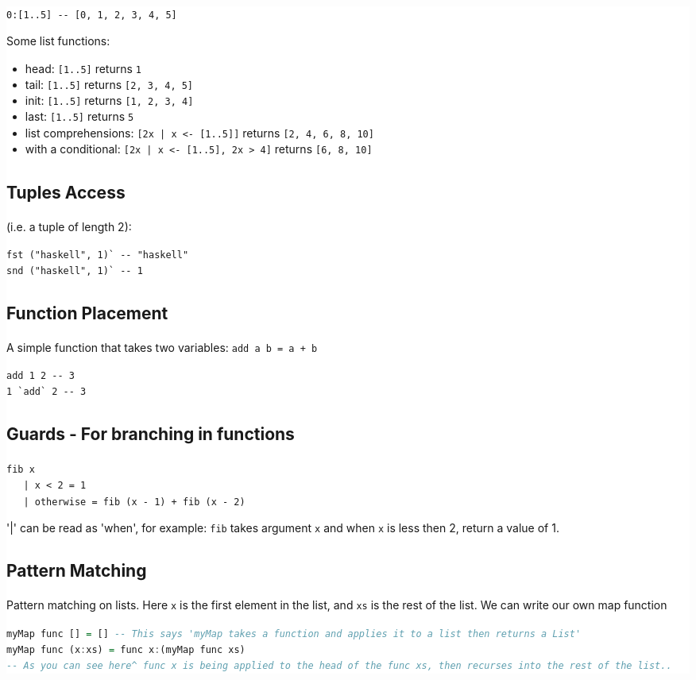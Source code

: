 ```
0:[1..5] -- [0, 1, 2, 3, 4, 5]
```

Some list functions:

- head: `[1..5]` returns `1`
- tail: `[1..5]` returns `[2, 3, 4, 5]`
- init: `[1..5]` returns `[1, 2, 3, 4]`
- last: `[1..5]` returns `5`
- list comprehensions: `[2x | x <- [1..5]]` returns `[2, 4, 6, 8, 10]`
- with a conditional: `[2x | x <- [1..5], 2x > 4]` returns `[6, 8, 10]`

## Tuples Access

(i.e. a tuple of length 2):

```
fst ("haskell", 1)` -- "haskell"
snd ("haskell", 1)` -- 1
```

## Function Placement

A simple function that takes two variables: `add a b = a + b`

```
add 1 2 -- 3
1 `add` 2 -- 3
```

## Guards - For branching in functions

```
fib x
   | x < 2 = 1
   | otherwise = fib (x - 1) + fib (x - 2)
```

'|' can be read as 'when', for example: `fib` takes argument `x` and when `x` is
less then 2, return a value of 1.


## Pattern Matching

Pattern matching on lists. Here `x` is the first element in the list, and `xs`
is the rest of the list. We can write our own map function

```haskell
myMap func [] = [] -- This says 'myMap takes a function and applies it to a list then returns a List'
myMap func (x:xs) = func x:(myMap func xs)
-- As you can see here^ func x is being applied to the head of the func xs, then recurses into the rest of the list..
```
